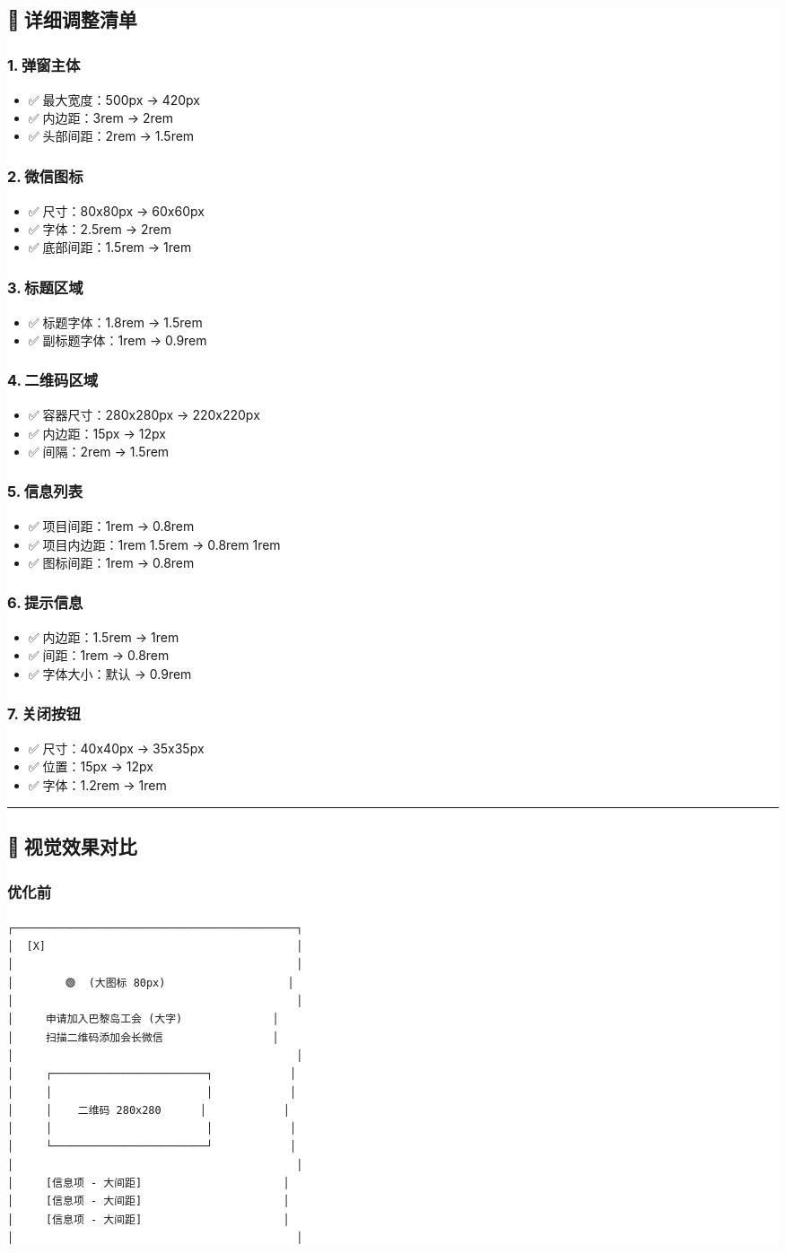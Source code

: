 
## 🎯 详细调整清单

### 1. 弹窗主体
- ✅ 最大宽度：500px → 420px
- ✅ 内边距：3rem → 2rem
- ✅ 头部间距：2rem → 1.5rem

### 2. 微信图标
- ✅ 尺寸：80x80px → 60x60px
- ✅ 字体：2.5rem → 2rem
- ✅ 底部间距：1.5rem → 1rem

### 3. 标题区域
- ✅ 标题字体：1.8rem → 1.5rem
- ✅ 副标题字体：1rem → 0.9rem

### 4. 二维码区域
- ✅ 容器尺寸：280x280px → 220x220px
- ✅ 内边距：15px → 12px
- ✅ 间隔：2rem → 1.5rem

### 5. 信息列表
- ✅ 项目间距：1rem → 0.8rem
- ✅ 项目内边距：1rem 1.5rem → 0.8rem 1rem
- ✅ 图标间距：1rem → 0.8rem

### 6. 提示信息
- ✅ 内边距：1.5rem → 1rem
- ✅ 间距：1rem → 0.8rem
- ✅ 字体大小：默认 → 0.9rem

### 7. 关闭按钮
- ✅ 尺寸：40x40px → 35x35px
- ✅ 位置：15px → 12px
- ✅ 字体：1.2rem → 1rem

---

## 📱 视觉效果对比

### 优化前
```
┌────────────────────────────────────────────┐
│  [X]                                       │
│                                            │
│        🟢  (大图标 80px)                   │
│                                            │
│     申请加入巴黎岛工会 (大字)              │
│     扫描二维码添加会长微信                 │
│                                            │
│     ┌────────────────────────┐            │
│     │                        │            │
│     │    二维码 280x280      │            │
│     │                        │            │
│     └────────────────────────┘            │
│                                            │
│     [信息项 - 大间距]                      │
│     [信息项 - 大间距]                      │
│     [信息项 - 大间距]                      │
│                                            │
```